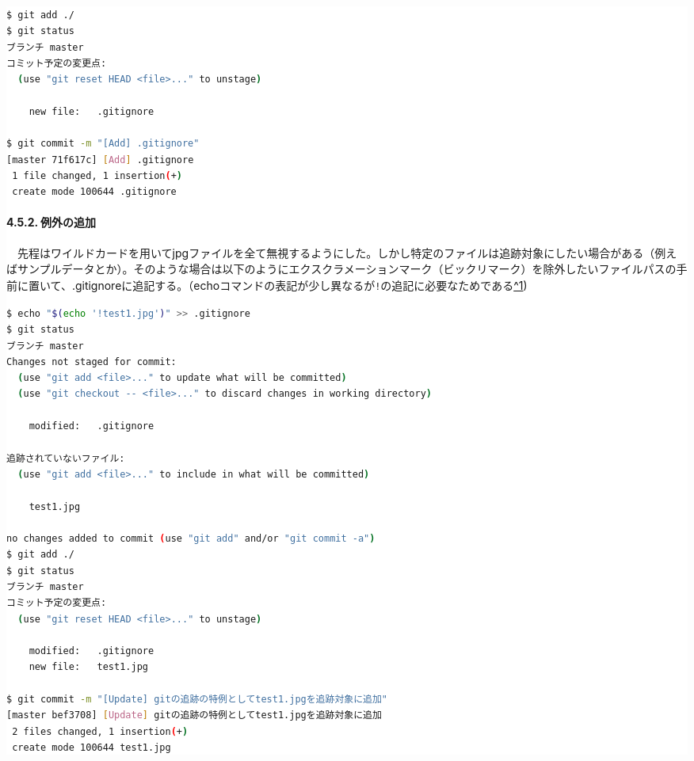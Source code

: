```bash
$ git add ./
$ git status
ブランチ master
コミット予定の変更点:
  (use "git reset HEAD <file>..." to unstage)

	new file:   .gitignore

$ git commit -m "[Add] .gitignore"
[master 71f617c] [Add] .gitignore
 1 file changed, 1 insertion(+)
 create mode 100644 .gitignore

```

#### 4.5.2. 例外の追加

 　先程はワイルドカードを用いてjpgファイルを全て無視するようにした。しかし特定のファイルは追跡対象にしたい場合がある（例えばサンプルデータとか）。そのような場合は以下のようにエクスクラメーションマーク（ビックリマーク）を除外したいファイルパスの手前に置いて、.gitignoreに追記する。（echoコマンドの表記が少し異なるが`!`の追記に必要なためである[^1](https://qiita.com/anqooqie/items/785f46a8cc5f10ba7abb))

```bash
$ echo "$(echo '!test1.jpg')" >> .gitignore
$ git status
ブランチ master
Changes not staged for commit:
  (use "git add <file>..." to update what will be committed)
  (use "git checkout -- <file>..." to discard changes in working directory)

	modified:   .gitignore

追跡されていないファイル:
  (use "git add <file>..." to include in what will be committed)

	test1.jpg

no changes added to commit (use "git add" and/or "git commit -a")
$ git add ./
$ git status
ブランチ master
コミット予定の変更点:
  (use "git reset HEAD <file>..." to unstage)

	modified:   .gitignore
	new file:   test1.jpg

$ git commit -m "[Update] gitの追跡の特例としてtest1.jpgを追跡対象に追加"
[master bef3708] [Update] gitの追跡の特例としてtest1.jpgを追跡対象に追加
 2 files changed, 1 insertion(+)
 create mode 100644 test1.jpg
```

